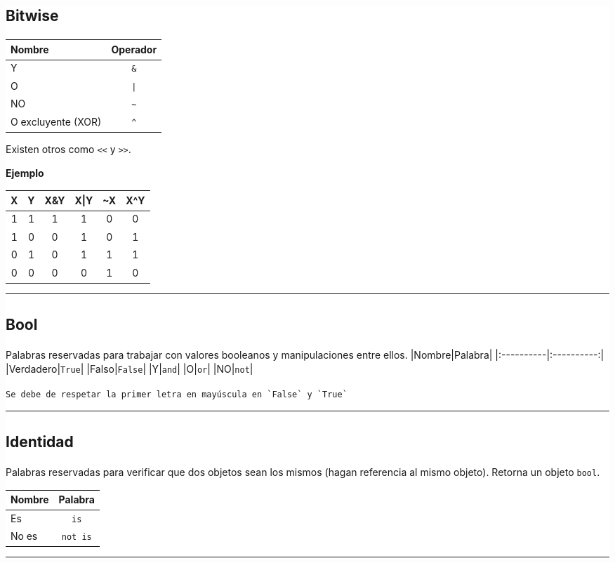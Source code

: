 ## Bitwise
|Nombre|Operador|
|:----------|:----------:|
|Y|`&`|
|O|`\|`|
|NO|`~`|
|O excluyente (XOR)|`^`|

Existen otros como `<<` y `>>`.

**Ejemplo**

|X|Y|X&Y|X\|Y|~X|X^Y|
|:---:|:---:|:---:|:---:|:---:|:---:|
|1|1|1|1|0|0|
|1|0|0|1|0|1|
|0|1|0|1|1|1|
|0|0|0|0|1|0|

---
## Bool

Palabras reservadas para trabajar con valores booleanos y manipulaciones entre ellos.
|Nombre|Palabra|
|:----------|:----------:|
|Verdadero|`True`|
|Falso|`False`|
|Y|`and`|
|O|`or`|
|NO|`not`|

```{caution}
Se debe de respetar la primer letra en mayúscula en `False` y `True`
```
---
## Identidad

Palabras reservadas para verificar que dos objetos sean los mismos (hagan referencia al mismo objeto). Retorna un objeto `bool`.

|Nombre|Palabra|
|:----------|:----------:|
|Es |`is`|
|No es|`not is`|

---